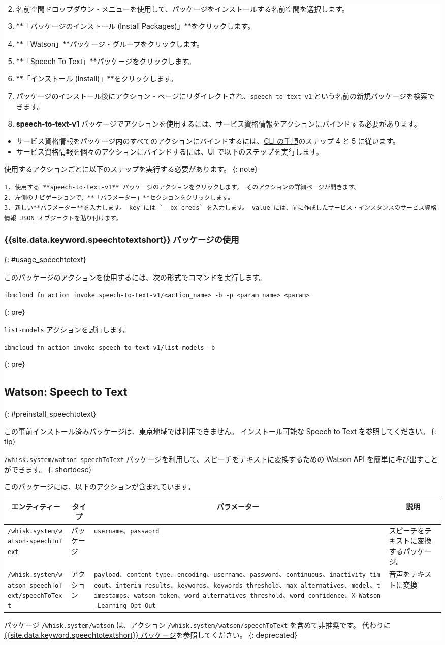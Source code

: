 2. 名前空間ドロップダウン・メニューを使用して、パッケージをインストールする名前空間を選択します。

3. **「パッケージのインストール (Install Packages)」**をクリックします。

4. **「Watson」**パッケージ・グループをクリックします。

5. **「Speech To Text」**パッケージをクリックします。

5. **「インストール (Install)」**をクリックします。

6. パッケージのインストール後にアクション・ページにリダイレクトされ、`speech-to-text-v1` という名前の新規パッケージを検索できます。

7. **speech-to-text-v1** パッケージでアクションを使用するには、サービス資格情報をアクションにバインドする必要があります。
  * サービス資格情報をパッケージ内のすべてのアクションにバインドするには、[CLI の手順](#speechtotext_cli)のステップ 4 と 5 に従います。
  * サービス資格情報を個々のアクションにバインドするには、UI で以下のステップを実行します。 
  
  使用するアクションごとに以下のステップを実行する必要があります。
  {: note}

    1. 使用する **speech-to-text-v1** パッケージのアクションをクリックします。 そのアクションの詳細ページが開きます。
    2. 左側のナビゲーションで、**「パラメーター」**セクションをクリックします。
    3. 新しい**パラメーター**を入力します。 key には `__bx_creds` を入力します。 value には、前に作成したサービス・インスタンスのサービス資格情報 JSON オブジェクトを貼り付けます。

### {{site.data.keyword.speechtotextshort}} パッケージの使用
{: #usage_speechtotext}

このパッケージのアクションを使用するには、次の形式でコマンドを実行します。

```
ibmcloud fn action invoke speech-to-text-v1/<action_name> -b -p <param name> <param>
```
{: pre}

`list-models` アクションを試行します。
```
ibmcloud fn action invoke speech-to-text-v1/list-models -b
```
{: pre}

## Watson: Speech to Text
{: #preinstall_speechtotext}

この事前インストール済みパッケージは、東京地域では利用できません。 インストール可能な [Speech to Text](#install_speechtotext) を参照してください。
{: tip}

`/whisk.system/watson-speechToText` パッケージを利用して、スピーチをテキストに変換するための Watson API を簡単に呼び出すことができます。
{: shortdesc}

このパッケージには、以下のアクションが含まれています。

| エンティティー | タイプ | パラメーター | 説明 |
| --- | --- | --- | --- |
| `/whisk.system/watson-speechToText` | パッケージ | `username`、`password` | スピーチをテキストに変換するパッケージ。 |
| `/whisk.system/watson-speechToText/speechToText` | アクション | `payload`、`content_type`、`encoding`、`username`、`password`、`continuous`、`inactivity_timeout`、`interim_results`、`keywords`、`keywords_threshold`、`max_alternatives`、`model`、`timestamps`、`watson-token`、`word_alternatives_threshold`、`word_confidence`、`X-Watson-Learning-Opt-Out` | 音声をテキストに変換 |

パッケージ `/whisk.system/watson` は、アクション `/whisk.system/watson/speechToText` を含めて非推奨です。 代わりに [{{site.data.keyword.speechtotextshort}} パッケージ](#setting-up-the-watson-speech-to-text-package-in-ibm-cloud)を参照してください。
{: deprecated}
